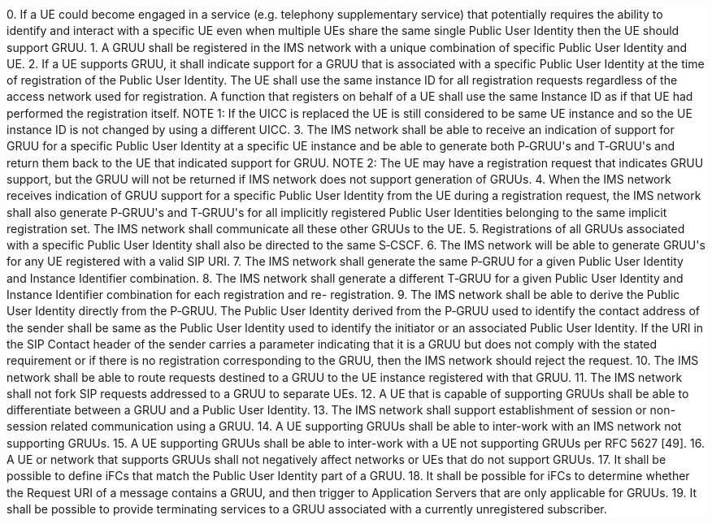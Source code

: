 0\. If a UE could become engaged in a service (e.g. telephony supplementary
service) that potentially requires the ability to identify and interact with a
specific UE even when multiple UEs share the same single Public User Identity
then the UE should support GRUU.
1\. A GRUU shall be registered in the IMS network with a unique combination of
specific Public User Identity and UE.
2\. If a UE supports GRUU, it shall indicate support for a GRUU that is
associated with a specific Public User Identity at the time of registration of
the Public User Identity. The UE shall use the same instance ID for all
registration requests regardless of the access network used for registration.
A function that registers on behalf of a UE shall use the same Instance ID as
if that UE had performed the registration itself.
NOTE 1: If the UICC is replaced the UE is still considered to be same UE
instance and so the UE instance ID is not changed by using a different UICC.
3\. The IMS network shall be able to receive an indication of support for GRUU
for a specific Public User Identity at a specific UE instance and be able to
generate both P‑GRUU\'s and T‑GRUU\'s and return them back to the UE that
indicated support for GRUU.
NOTE 2: The UE may have a registration request that indicates GRUU support,
but the GRUU will not be returned if IMS network does not support generation
of GRUUs.
4\. When the IMS network receives indication of GRUU support for a specific
Public User Identity from the UE during a registration request, the IMS
network shall also generate P‑GRUU\'s and T‑GRUU\'s for all implicitly
registered Public User Identities belonging to the same implicit registration
set. The IMS network shall communicate all these other GRUUs to the UE.
5\. Registrations of all GRUUs associated with a specific Public User Identity
shall also be directed to the same S‑CSCF.
6\. The IMS network will be able to generate GRUU\'s for any UE registered
with a valid SIP URI.
7\. The IMS network shall generate the same P‑GRUU for a given Public User
Identity and Instance Identifier combination.
8\. The IMS network shall generate a different T‑GRUU for a given Public User
Identity and Instance Identifier combination for each registration and re-
registration.
9\. The IMS network shall be able to derive the Public User Identity directly
from the P‑GRUU. The Public User Identity derived from the P‑GRUU used to
identify the contact address of the sender shall be same as the Public User
Identity used to identify the initiator or an associated Public User Identity.
If the URI in the SIP Contact header of the sender carries a parameter
indicating that it is a GRUU but does not comply with the stated requirement
or if there is no registration corresponding to the GRUU, then the IMS network
should reject the request.
10\. The IMS network shall be able to route requests destined to a GRUU to the
UE instance registered with that GRUU.
11\. The IMS network shall not fork SIP requests addressed to a GRUU to
separate UEs.
12\. A UE that is capable of supporting GRUUs shall be able to differentiate
between a GRUU and a Public User Identity.
13\. The IMS network shall support establishment of session or non-session
related communication using a GRUU.
14\. A UE supporting GRUUs shall be able to inter-work with an IMS network not
supporting GRUUs.
15\. A UE supporting GRUUs shall be able to inter-work with a UE not
supporting GRUUs per RFC 5627 [49].
16\. A UE or network that supports GRUUs shall not negatively affect networks
or UEs that do not support GRUUs.
17\. It shall be possible to define iFCs that match the Public User Identity
part of a GRUU.
18\. It shall be possible for iFCs to determine whether the Request URI of a
message contains a GRUU, and then trigger to Application Servers that are only
applicable for GRUUs.
19\. It shall be possible to provide terminating services to a GRUU associated
with a currently unregistered subscriber.